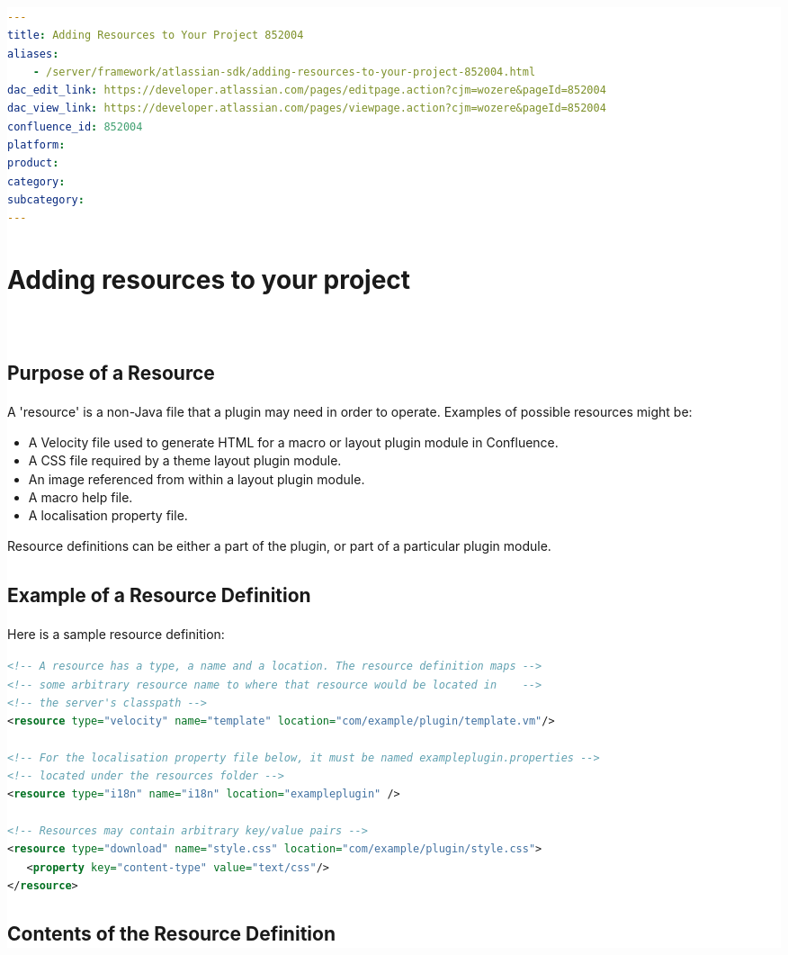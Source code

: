 ```yaml
---
title: Adding Resources to Your Project 852004
aliases:
    - /server/framework/atlassian-sdk/adding-resources-to-your-project-852004.html
dac_edit_link: https://developer.atlassian.com/pages/editpage.action?cjm=wozere&pageId=852004
dac_view_link: https://developer.atlassian.com/pages/viewpage.action?cjm=wozere&pageId=852004
confluence_id: 852004
platform:
product:
category:
subcategory:
---
```

# Adding resources to your project

 

## Purpose of a Resource

A 'resource' is a non-Java file that a plugin may need in order to operate. Examples of possible resources might be:

-   A Velocity file used to generate HTML for a macro or layout plugin module in Confluence.
-   A CSS file required by a theme layout plugin module.
-   An image referenced from within a layout plugin module.
-   A macro help file.
-   A localisation property file.

Resource definitions can be either a part of the plugin, or part of a particular plugin module.

## Example of a Resource Definition

Here is a sample resource definition:

``` xml
<!-- A resource has a type, a name and a location. The resource definition maps -->
<!-- some arbitrary resource name to where that resource would be located in    -->
<!-- the server's classpath -->
<resource type="velocity" name="template" location="com/example/plugin/template.vm"/>

<!-- For the localisation property file below, it must be named exampleplugin.properties -->
<!-- located under the resources folder -->
<resource type="i18n" name="i18n" location="exampleplugin" />

<!-- Resources may contain arbitrary key/value pairs -->
<resource type="download" name="style.css" location="com/example/plugin/style.css">
   <property key="content-type" value="text/css"/>
</resource>
```

## Contents of the Resource Definition
